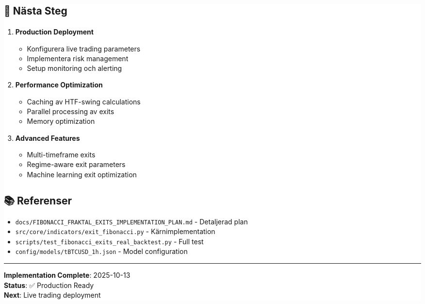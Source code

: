 ## 🚀 **Nästa Steg**

1. **Production Deployment**
   - Konfigurera live trading parameters
   - Implementera risk management
   - Setup monitoring och alerting

2. **Performance Optimization**
   - Caching av HTF-swing calculations
   - Parallel processing av exits
   - Memory optimization

3. **Advanced Features**
   - Multi-timeframe exits
   - Regime-aware exit parameters
   - Machine learning exit optimization

## 📚 **Referenser**

- `docs/FIBONACCI_FRAKTAL_EXITS_IMPLEMENTATION_PLAN.md` - Detaljerad plan
- `src/core/indicators/exit_fibonacci.py` - Kärnimplementation
- `scripts/test_fibonacci_exits_real_backtest.py` - Full test
- `config/models/tBTCUSD_1h.json` - Model configuration

---

**Implementation Complete**: 2025-10-13  
**Status**: ✅ Production Ready  
**Next**: Live trading deployment
